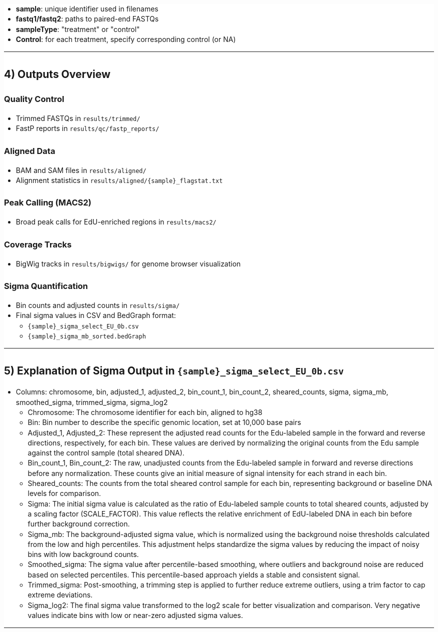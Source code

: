 + **sample**: unique identifier used in filenames  
+ **fastq1/fastq2**: paths to paired-end FASTQs  
+ **sampleType**: "treatment" or "control"  
+ **Control**: for each treatment, specify corresponding control (or NA)

---

## 4) Outputs Overview

### Quality Control
+ Trimmed FASTQs in `results/trimmed/`  
+ FastP reports in `results/qc/fastp_reports/`  

### Aligned Data
+ BAM and SAM files in `results/aligned/`  
+ Alignment statistics in `results/aligned/{sample}_flagstat.txt`  

### Peak Calling (MACS2)
+ Broad peak calls for EdU-enriched regions in `results/macs2/`  

### Coverage Tracks
+ BigWig tracks in `results/bigwigs/` for genome browser visualization  

### Sigma Quantification
+ Bin counts and adjusted counts in `results/sigma/`  
+ Final sigma values in CSV and BedGraph format:  
  + `{sample}_sigma_select_EU_0b.csv`  
  + `{sample}_sigma_mb_sorted.bedGraph`

---

## 5) Explanation of Sigma Output in `{sample}_sigma_select_EU_0b.csv`

- Columns: chromosome, bin, adjusted_1, adjusted_2, bin_count_1, bin_count_2, sheared_counts, sigma, sigma_mb, smoothed_sigma, trimmed_sigma, sigma_log2
    +	Chromosome: The chromosome identifier for each bin, aligned to hg38
    +	Bin: Bin number to describe the specific genomic location, set at 10,000 base pairs
    +	Adjusted_1, Adjusted_2: These represent the adjusted read counts for the Edu-labeled sample in the forward and reverse directions, respectively, for each bin. These values are derived by normalizing the original counts from the Edu sample against the control sample (total sheared DNA).
    +	Bin_count_1, Bin_count_2: The raw, unadjusted counts from the Edu-labeled sample in forward and reverse directions before any normalization. These counts give an initial measure of signal intensity for each strand in each bin.
    +	Sheared_counts: The counts from the total sheared control sample for each bin, representing background or baseline DNA levels for comparison.
    +	Sigma: The initial sigma value is calculated as the ratio of Edu-labeled sample counts to total sheared counts, adjusted by a scaling factor (SCALE_FACTOR). This value reflects the relative enrichment of EdU-labeled DNA in each bin before further background correction.
    +	Sigma_mb: The background-adjusted sigma value, which is normalized using the background noise thresholds calculated from the low and high percentiles. This adjustment helps standardize the sigma values by reducing the impact of noisy bins with low background counts.
    +	Smoothed_sigma: The sigma value after percentile-based smoothing, where outliers and background noise are reduced based on selected percentiles. This percentile-based approach yields a stable and consistent signal.
    +	Trimmed_sigma: Post-smoothing, a trimming step is applied to further reduce extreme outliers, using a trim factor to cap extreme deviations.
    +	Sigma_log2: The final sigma value transformed to the log2 scale for better visualization and comparison. Very negative values indicate bins with low or near-zero adjusted sigma values.

---